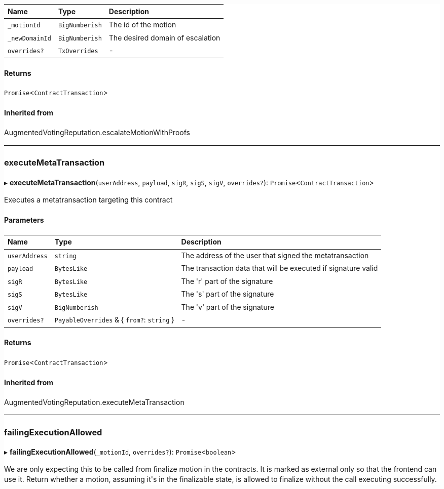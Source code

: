 | Name | Type | Description |
| :------ | :------ | :------ |
| `_motionId` | `BigNumberish` | The id of the motion |
| `_newDomainId` | `BigNumberish` | The desired domain of escalation |
| `overrides?` | `TxOverrides` | - |

#### Returns

`Promise`<`ContractTransaction`\>

#### Inherited from

AugmentedVotingReputation.escalateMotionWithProofs

___

### executeMetaTransaction

▸ **executeMetaTransaction**(`userAddress`, `payload`, `sigR`, `sigS`, `sigV`, `overrides?`): `Promise`<`ContractTransaction`\>

Executes a metatransaction targeting this contract

#### Parameters

| Name | Type | Description |
| :------ | :------ | :------ |
| `userAddress` | `string` | The address of the user that signed the metatransaction |
| `payload` | `BytesLike` | The transaction data that will be executed if signature valid |
| `sigR` | `BytesLike` | The 'r' part of the signature |
| `sigS` | `BytesLike` | The 's' part of the signature |
| `sigV` | `BigNumberish` | The 'v' part of the signature |
| `overrides?` | `PayableOverrides` & { `from?`: `string`  } | - |

#### Returns

`Promise`<`ContractTransaction`\>

#### Inherited from

AugmentedVotingReputation.executeMetaTransaction

___

### failingExecutionAllowed

▸ **failingExecutionAllowed**(`_motionId`, `overrides?`): `Promise`<`boolean`\>

We are only expecting this to be called from finalize motion in the contracts. It is marked as external only so that the frontend can use it.
Return whether a motion, assuming it's in the finalizable state, is allowed to finalize without the call executing successfully.
